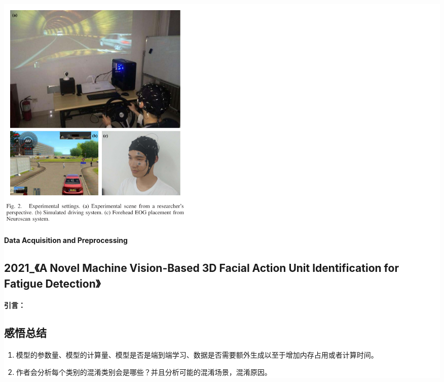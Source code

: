 <img src="FatigueDetecting.assets/image-20210714110719386.png" alt="image-20210714110719386" style="zoom:67%;" />

#### Data Acquisition and Preprocessing





## 2021_《A Novel Machine Vision-Based 3D Facial Action Unit Identification for Fatigue Detection》

**引言：**





## 感悟总结

1. 模型的参数量、模型的计算量、模型是否是端到端学习、数据是否需要额外生成以至于增加内存占用或者计算时间。

2. 作者会分析每个类别的混淆类别会是哪些？并且分析可能的混淆场景，混淆原因。

